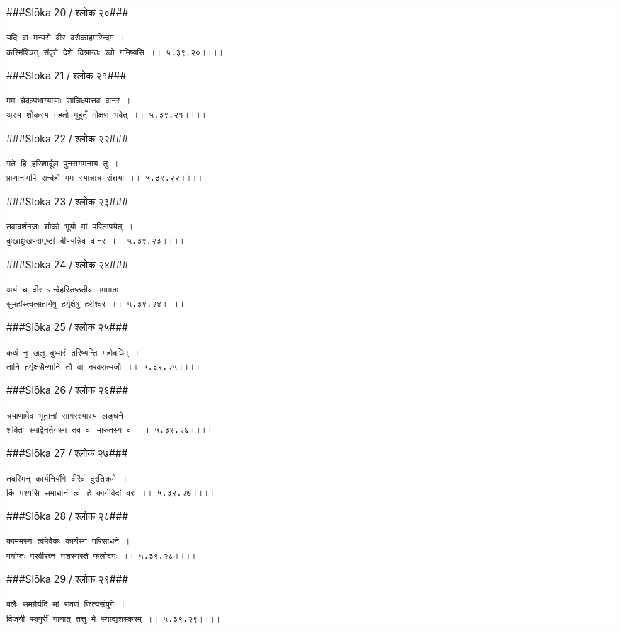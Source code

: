 
###Slōka 20 / श्लोक २०###


    यदि वा मन्यसे वीर वसैकाहमरिन्दम ।
    कस्मिंश्चित् संवृते देशे विश्रान्तः श्वो गमिष्यसि ।। ५.३९.२०।।।।


###Slōka 21 / श्लोक २१###


    मम चेदल्पभाग्यायाः सान्निध्यात्तव वानर ।
    अस्य शोकस्य महतो मुहूर्तं मोक्षणं भवेत् ।। ५.३९.२१।।।।


###Slōka 22 / श्लोक २२###


    गते हि हरिशार्दूल पुनरागमनाय तु ।
    प्राणानामपि सन्देहो मम स्यान्नात्र संशयः ।। ५.३९.२२।।।।


###Slōka 23 / श्लोक २३###


    तवादर्शनजः शोको भूयो मां परितापयेत् ।
    दुःखाद्दुःखपरामृष्टां दीपयन्निव वानर ।। ५.३९.२३।।।।


###Slōka 24 / श्लोक २४###


    अयं च वीर सन्देहस्तिष्ठतीव ममाग्रतः ।
    सुमहांस्त्वत्सहायेषु हर्यृक्षेषु हरीश्वर ।। ५.३९.२४।।।।


###Slōka 25 / श्लोक २५###


    कथं नु खलु दुष्पारं तरिष्यन्ति महोदधिम् ।
    तानि हर्यृक्षसैन्यानि तौ वा नरवरात्मजौ ।। ५.३९.२५।।।।


###Slōka 26 / श्लोक २६###


    त्रयाणामेव भूतानां सागरस्यास्य लङ्घने ।
    शक्तिः स्याद्वैनतेयस्य तव वा मारुतस्य वा ।। ५.३९.२६।।।।


###Slōka 27 / श्लोक २७###


    तदस्मिन् कार्यनिर्योगे वीरैवं दुरतिक्रमे ।
    किं पश्यसि समाधानं त्वं हि कार्यविदां वरः ।। ५.३९.२७।।।।


###Slōka 28 / श्लोक २८###


    काममस्य त्वमेवैकः कार्यस्य परिसाधने ।
    पर्याप्तः परवीरघ्न यशस्यस्ते फलोदयः ।। ५.३९.२८।।।।


###Slōka 29 / श्लोक २९###


    बलैः समग्रैर्यदि मां रावणं जित्यसंयुगे ।
    विजयी स्वपुरीं यायात् तत्तु मे स्याद्यशस्करम् ।। ५.३९.२९।।।।
